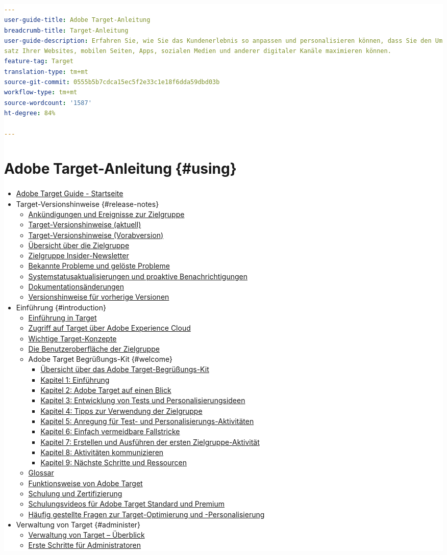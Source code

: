 ```yaml
---
user-guide-title: Adobe Target-Anleitung
breadcrumb-title: Target-Anleitung
user-guide-description: Erfahren Sie, wie Sie das Kundenerlebnis so anpassen und personalisieren können, dass Sie den Umsatz Ihrer Websites, mobilen Seiten, Apps, sozialen Medien und anderer digitaler Kanäle maximieren können.
feature-tag: Target
translation-type: tm+mt
source-git-commit: 0555b5b7cdca15ec5f2e33c1e18f6dda59dbd03b
workflow-type: tm+mt
source-wordcount: '1587'
ht-degree: 84%

---
```



# Adobe Target-Anleitung  {#using}

+ [Adobe Target Guide - Startseite](target-home.md)
+ Target-Versionshinweise {#release-notes}
   + [Ankündigungen und Ereignisse zur Zielgruppe](/help/r-release-notes/target-announcements.md)
   + [Target-Versionshinweise (aktuell)](r-release-notes/release-notes.md)
   + [Target-Versionshinweise (Vorabversion)](r-release-notes/target-release-notes.md)
   + [Übersicht über die Zielgruppe](/help/r-release-notes/target-documentation.md)
   + [Zielgruppe Insider-Newsletter](/help/r-release-notes/target-insider-newsletter.md)
   + [Bekannte Probleme und gelöste Probleme](r-release-notes/known-issues-resolved-issues.md)
   + [Systemstatusaktualisierungen und proaktive Benachrichtigungen](r-release-notes/system-status-updates.md)
   + [Dokumentationsänderungen](r-release-notes/doc-change.md)
   + [Versionshinweise für vorherige Versionen](r-release-notes/release-notes-for-previous-releases.md)
+ Einführung {#introduction}
   + [Einführung in Target](c-intro/intro.md)
   + [Zugriff auf Target über Adobe Experience Cloud](c-intro/target-access-from-mac.md)
   + [Wichtige Target-Konzepte](c-intro/target-key-concepts.md)
   + [Die Benutzeroberfläche der Zielgruppe](/help/c-intro/understand-the-target-ui.md)
   + Adobe Target Begrüßungs-Kit {#welcome}
      + [Übersicht über das Adobe Target-Begrüßungs-Kit](/help/c-intro/target-welcome-kit.md)
      + [Kapitel 1: Einführung](/help/c-intro/target-welcome-kit-1.md)
      + [Kapitel 2: Adobe Target auf einen Blick](/help/c-intro/target-welcome-kit-2.md)
      + [Kapitel 3: Entwicklung von Tests und Personalisierungsideen](/help/c-intro/target-welcome-kit-3.md)
      + [Kapitel 4: Tipps zur Verwendung der Zielgruppe](/help/c-intro/target-welcome-kit-4.md)
      + [Kapitel 5: Anregung für Test- und Personalisierungs-Aktivitäten](/help/c-intro/target-welcome-kit-5.md)
      + [Kapitel 6: Einfach vermeidbare Fallstricke](/help/c-intro/target-welcome-kit-6.md)
      + [Kapitel 7: Erstellen und Ausführen der ersten Zielgruppe-Aktivität](/help/c-intro/target-welcome-kit-7.md)
      + [Kapitel 8: Aktivitäten kommunizieren](/help/c-intro/target-welcome-kit-8.md)
      + [Kapitel 9: Nächste Schritte und Ressourcen](/help/c-intro/target-welcome-kit-9.md)
   + [Glossar](c-intro/glossary.md)
   + [Funktionsweise von Adobe Target](c-intro/how-target-works.md)
   + [Schulung und Zertifizierung](c-intro/training-and-certification.md)
   + [Schulungsvideos für Adobe Target Standard und Premium](c-intro/target-standard-premium-training-videos.md)
   + [Häufig gestellte Fragen zur Target-Optimierung und -Personalisierung](c-intro/cmp-target-standard-cheatsheet.md)
+ Verwaltung von Target {#administer}
   + [Verwaltung von Target – Überblick](administrating-target/administrating-target.md)
   + [Erste Schritte für Administratoren](administrating-target/start-target.md)